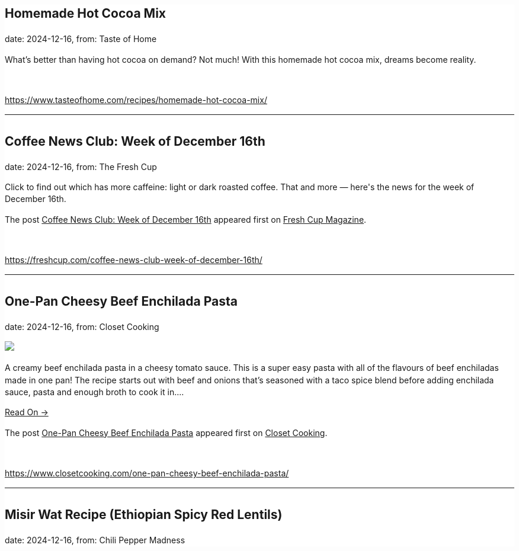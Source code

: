 ## Homemade Hot Cocoa Mix

date: 2024-12-16, from: Taste of Home

What’s better than having hot cocoa on demand? Not much! With this homemade hot cocoa mix, dreams become reality. 

<br> 

<https://www.tasteofhome.com/recipes/homemade-hot-cocoa-mix/>

---

## Coffee News Club: Week of December 16th

date: 2024-12-16, from: The Fresh Cup

<p>Click to find out which has more caffeine: light or dark roasted coffee. That and more — here's the news for the week of December 16th. </p>
<p>The post <a href="https://freshcup.com/coffee-news-club-week-of-december-16th/">Coffee News Club: Week of December 16th</a> appeared first on <a href="https://freshcup.com">Fresh Cup Magazine</a>.</p>
 

<br> 

<https://freshcup.com/coffee-news-club-week-of-december-16th/>

---

## One-Pan Cheesy Beef Enchilada Pasta

date: 2024-12-16, from: Closet Cooking

<div><img src="https://www.closetcooking.com/wp-content/uploads/2024/12/One-Pan-Cheesy-Beef-Enchilada-Pasta-1200-2191.jpg"/></div>
<p>A creamy beef enchilada pasta in a cheesy tomato sauce. This is a super easy pasta with all of the flavours of beef enchiladas made in one pan! The recipe starts out with beef and onions that&#8217;s seasoned with a taco spice blend before adding enchilada sauce, pasta and enough broth to cook it in....</p>
<p><a class="more-link" href="https://www.closetcooking.com/one-pan-cheesy-beef-enchilada-pasta/">Read On &#8594;</a></p>
<p>The post <a href="https://www.closetcooking.com/one-pan-cheesy-beef-enchilada-pasta/">One-Pan Cheesy Beef Enchilada Pasta</a> appeared first on <a href="https://www.closetcooking.com">Closet Cooking</a>.</p>
 

<br> 

<https://www.closetcooking.com/one-pan-cheesy-beef-enchilada-pasta/>

---

## Misir Wat Recipe (Ethiopian Spicy Red Lentils)

date: 2024-12-16, from: Chili Pepper Madness

